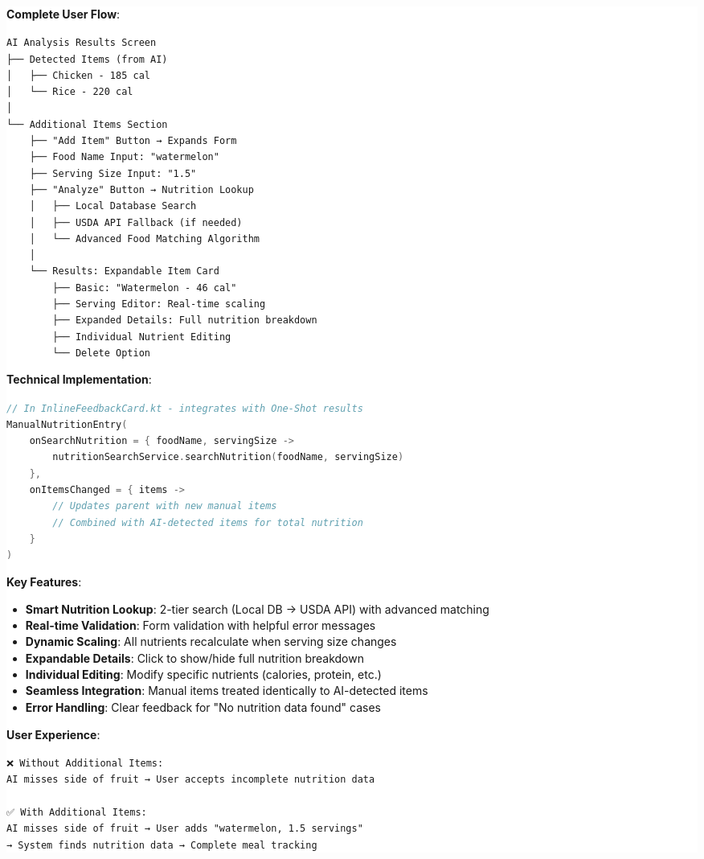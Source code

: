 **Complete User Flow**:
```
AI Analysis Results Screen
├── Detected Items (from AI)
│   ├── Chicken - 185 cal
│   └── Rice - 220 cal
│
└── Additional Items Section
    ├── "Add Item" Button → Expands Form
    ├── Food Name Input: "watermelon"
    ├── Serving Size Input: "1.5"  
    ├── "Analyze" Button → Nutrition Lookup
    │   ├── Local Database Search
    │   ├── USDA API Fallback (if needed)
    │   └── Advanced Food Matching Algorithm
    │
    └── Results: Expandable Item Card
        ├── Basic: "Watermelon - 46 cal"
        ├── Serving Editor: Real-time scaling
        ├── Expanded Details: Full nutrition breakdown
        ├── Individual Nutrient Editing
        └── Delete Option
```

**Technical Implementation**:
```kotlin
// In InlineFeedbackCard.kt - integrates with One-Shot results
ManualNutritionEntry(
    onSearchNutrition = { foodName, servingSize ->
        nutritionSearchService.searchNutrition(foodName, servingSize)
    },
    onItemsChanged = { items ->
        // Updates parent with new manual items
        // Combined with AI-detected items for total nutrition
    }
)
```

**Key Features**:
- **Smart Nutrition Lookup**: 2-tier search (Local DB → USDA API) with advanced matching
- **Real-time Validation**: Form validation with helpful error messages  
- **Dynamic Scaling**: All nutrients recalculate when serving size changes
- **Expandable Details**: Click to show/hide full nutrition breakdown
- **Individual Editing**: Modify specific nutrients (calories, protein, etc.)
- **Seamless Integration**: Manual items treated identically to AI-detected items
- **Error Handling**: Clear feedback for "No nutrition data found" cases

**User Experience**:
```
❌ Without Additional Items:
AI misses side of fruit → User accepts incomplete nutrition data

✅ With Additional Items: 
AI misses side of fruit → User adds "watermelon, 1.5 servings"
→ System finds nutrition data → Complete meal tracking
```

